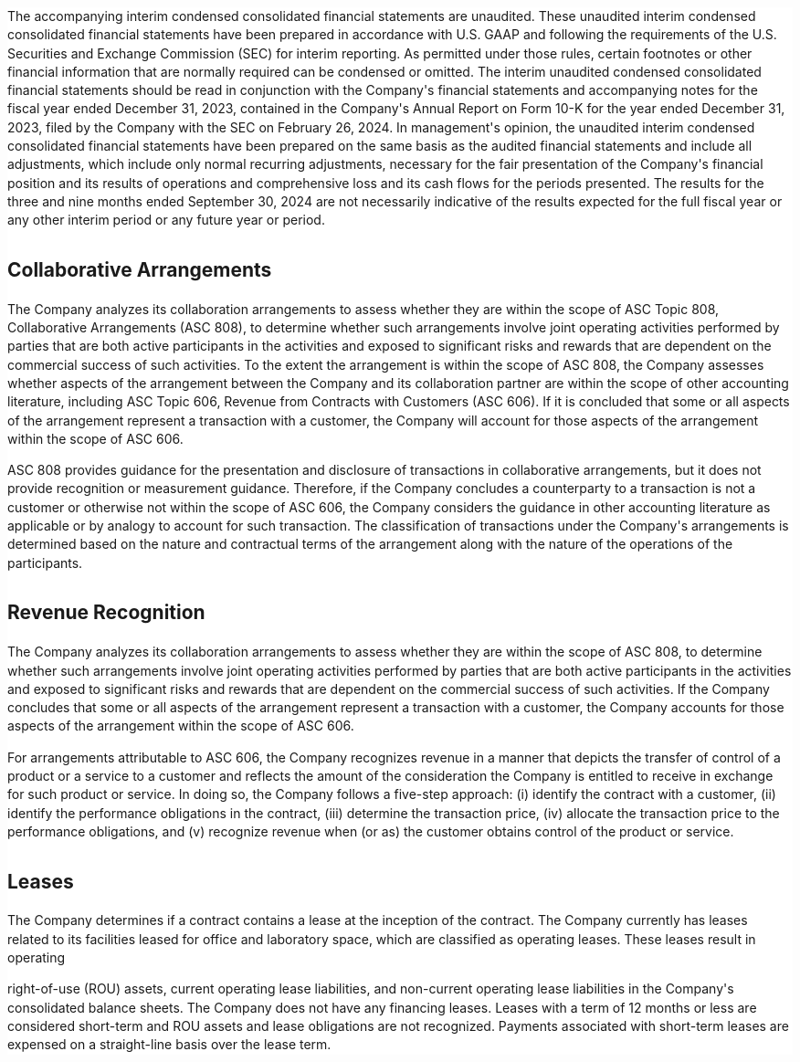 <p>The accompanying interim condensed consolidated financial statements are unaudited. These unaudited interim condensed consolidated financial statements have been prepared in accordance with U.S. GAAP and following the requirements of the U.S. Securities and Exchange Commission (SEC) for interim reporting. As permitted under those rules, certain footnotes or other financial information that are normally required can be condensed or omitted. The interim unaudited condensed consolidated financial statements should be read in conjunction with the Company's financial statements and accompanying notes for the fiscal year ended December 31, 2023, contained in the Company's Annual Report on Form 10-K for the year ended December 31, 2023, filed by the Company with the SEC on February 26, 2024. In management's opinion, the unaudited interim condensed consolidated financial statements have been prepared on the same basis as the audited financial statements and include all adjustments, which include only normal recurring adjustments, necessary for the fair presentation of the Company's financial position and its results of operations and comprehensive loss and its cash flows for the periods presented. The results for the three and nine months ended September 30, 2024 are not necessarily indicative of the results expected for the full fiscal year or any other interim period or any future year or period.</p>
<h2>Collaborative Arrangements</h2>
<p>The Company analyzes its collaboration arrangements to assess whether they are within the scope of ASC Topic 808, Collaborative Arrangements (ASC 808), to determine whether such arrangements involve joint operating activities performed by parties that are both active participants in the activities and exposed to significant risks and rewards that are dependent on the commercial success of such activities. To the extent the arrangement is within the scope of ASC 808, the Company assesses whether aspects of the arrangement between the Company and its collaboration partner are within the scope of other accounting literature, including ASC Topic 606, Revenue from Contracts with Customers (ASC 606). If it is concluded that some or all aspects of the arrangement represent a transaction with a customer, the Company will account for those aspects of the arrangement within the scope of ASC 606.</p>
<p>ASC 808 provides guidance for the presentation and disclosure of transactions in collaborative arrangements, but it does not provide recognition or measurement guidance. Therefore, if the Company concludes a counterparty to a transaction is not a customer or otherwise not within the scope of ASC 606, the Company considers the guidance in other accounting literature as applicable or by analogy to account for such transaction. The classification of transactions under the Company's arrangements is determined based on the nature and contractual terms of the arrangement along with the nature of the operations of the participants.</p>
<h2>Revenue Recognition</h2>
<p>The Company analyzes its collaboration arrangements to assess whether they are within the scope of ASC 808, to determine whether such arrangements involve joint operating activities performed by parties that are both active participants in the activities and exposed to significant risks and rewards that are dependent on the commercial success of such activities. If the Company concludes that some or all aspects of the arrangement represent a transaction with a customer, the Company accounts for those aspects of the arrangement within the scope of ASC 606.</p>
<p>For arrangements attributable to ASC 606, the Company recognizes revenue in a manner that depicts the transfer of control of a product or a service to a customer and reflects the amount of the consideration the Company is entitled to receive in exchange for such product or service. In doing so, the Company follows a five-step approach: (i) identify the contract with a customer, (ii) identify the performance obligations in the contract, (iii) determine the transaction price, (iv) allocate the transaction price to the performance obligations, and (v) recognize revenue when (or as) the customer obtains control of the product or service.</p>
<h2>Leases</h2>
<p>The Company determines if a contract contains a lease at the inception of the contract. The Company currently has leases related to its facilities leased for office and laboratory space, which are classified as operating leases. These leases result in operating</p>
<p>right-of-use (ROU) assets, current operating lease liabilities, and non-current operating lease liabilities in the Company's consolidated balance sheets. The Company does not have any financing leases. Leases with a term of 12 months or less are considered short-term and ROU assets and lease obligations are not recognized. Payments associated with short-term leases are expensed on a straight-line basis over the lease term.</p>